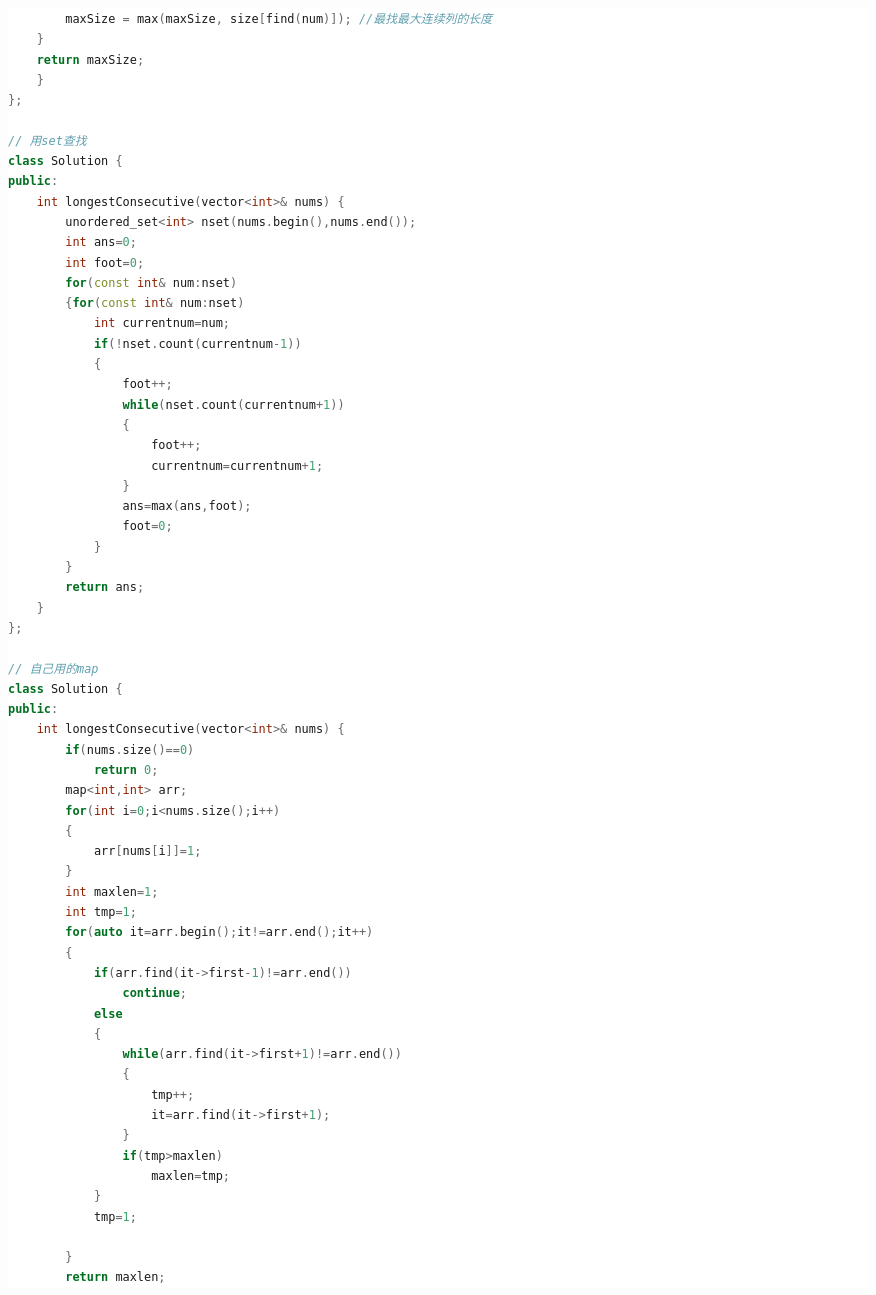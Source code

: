 ```c++
        maxSize = max(maxSize, size[find(num)]); //最找最大连续列的长度
    }
    return maxSize;
    }
};

// 用set查找
class Solution {
public:
    int longestConsecutive(vector<int>& nums) {
        unordered_set<int> nset(nums.begin(),nums.end());
        int ans=0;
        int foot=0;
        for(const int& num:nset)
        {for(const int& num:nset)
            int currentnum=num;
            if(!nset.count(currentnum-1))
            {
                foot++;
                while(nset.count(currentnum+1))
                {
                    foot++;
                    currentnum=currentnum+1;
                }
                ans=max(ans,foot);
                foot=0;
            }
        }
        return ans;
    }
};

// 自己用的map
class Solution {
public:
    int longestConsecutive(vector<int>& nums) {
        if(nums.size()==0)
            return 0;
        map<int,int> arr;
        for(int i=0;i<nums.size();i++)
        {
            arr[nums[i]]=1;
        }
        int maxlen=1;
        int tmp=1;
        for(auto it=arr.begin();it!=arr.end();it++)
        {
            if(arr.find(it->first-1)!=arr.end())
                continue;
            else
            {
                while(arr.find(it->first+1)!=arr.end())
                {
                    tmp++;
                    it=arr.find(it->first+1);
                }
                if(tmp>maxlen)
                    maxlen=tmp;
            }
            tmp=1;

        }
        return maxlen;
```